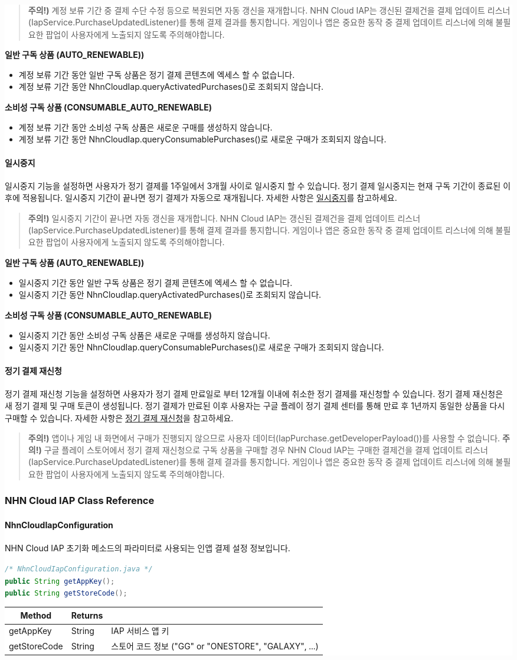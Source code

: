 > **주의!)** 계정 보류 기간 중 결제 수단 수정 등으로 복원되면 자동 갱신을 재개합니다. NHN Cloud IAP는 갱신된 결제건을 결제 업데이트 리스너(IapService.PurchaseUpdatedListener)를 통해 결제 결과를 통지합니다. 게임이나 앱은 중요한 동작 중 결제 업데이트 리스너에 의해 불필요한 팝업이 사용자에게 노출되지 않도록 주의해야합니다.

**일반 구독 상품 (AUTO\_RENEWABLE))**

* 계정 보류 기간 동안 일반 구독 상품은 정기 결제 콘텐츠에 엑세스 할 수 없습니다.
* 계정 보류 기간 동안 NhnCloudIap.queryActivatedPurchases()로 조회되지 않습니다.

**소비성 구독 상품 (CONSUMABLE\_AUTO\_RENEWABLE)**

* 계정 보류 기간 동안 소비성 구독 상품은 새로운 구매를 생성하지 않습니다.
* 계정 보류 기간 동안 NhnCloudIap.queryConsumablePurchases()로 새로운 구매가 조회되지 않습니다.

#### 일시중지

일시중지 기능을 설정하면 사용자가 정기 결제를 1주일에서 3개월 사이로 일시중지 할 수 있습니다. 정기 결제 일시중지는 현재 구독 기간이 종료된 이후에 적용됩니다. 일시중지 기간이 끝나면 정기 결제가 자동으로 재개됩니다. 자세한 사항은 [일시중지](https://developer.android.com/google/play/billing/subs#pause)를 참고하세요.

> **주의!)** 일시중지 기간이 끝나면 자동 갱신을 재개합니다. NHN Cloud IAP는 갱신된 결제건을 결제 업데이트 리스너(IapService.PurchaseUpdatedListener)를 통해 결제 결과를 통지합니다. 게임이나 앱은 중요한 동작 중 결제 업데이트 리스너에 의해 불필요한 팝업이 사용자에게 노출되지 않도록 주의해야합니다.

**일반 구독 상품 (AUTO\_RENEWABLE))**

* 일시중지 기간 동안 일반 구독 상품은 정기 결제 콘텐츠에 엑세스 할 수 없습니다.
* 일시중지 기간 동안 NhnCloudIap.queryActivatedPurchases()로 조회되지 않습니다.

**소비성 구독 상품 (CONSUMABLE\_AUTO\_RENEWABLE)**

* 일시중지 기간 동안 소비성 구독 상품은 새로운 구매를 생성하지 않습니다.
* 일시중지 기간 동안 NhnCloudIap.queryConsumablePurchases()로 새로운 구매가 조회되지 않습니다.

#### 정기 결제 재신청

정기 결제 재신청 기능을 설정하면 사용자가 정기 결제 만료일로 부터 12개월 이내에 취소한 정기 결제를 재신청할 수 있습니다. 정기 결제 재신청은 새 정기 결제 및 구매 토큰이 생성됩니다. 정기 결제가 만료된 이후 사용자는 구글 플레이 정기 결제 센터를 통해 만료 후 1년까지 동일한 상품을 다시 구매할 수 있습니다. 자세한 사항은 [정기 결제 재신청](https://developer.android.com/google/play/billing/subs#resubscribe)을 참고하세요.

> **주의!)** 앱이나 게임 내 화면에서 구매가 진행되지 않으므로 사용자 데이터(IapPurchase.getDeveloperPayload())를 사용할 수 없습니다. **주의!)** 구글 플레이 스토어에서 정기 결제 재신청으로 구독 상품을 구매할 경우 NHN Cloud IAP는 구매한 결제건을 결제 업데이트 리스너(IapService.PurchaseUpdatedListener)를 통해 결제 결과를 통지합니다. 게임이나 앱은 중요한 동작 중 결제 업데이트 리스너에 의해 불필요한 팝업이 사용자에게 노출되지 않도록 주의해야합니다.

### NHN Cloud IAP Class Reference

#### NhnCloudIapConfiguration

NHN Cloud IAP 초기화 메소드의 파라미터로 사용되는 인앱 결제 설정 정보입니다.

```java
/* NhnCloudIapConfiguration.java */
public String getAppKey();
public String getStoreCode();
```

| Method       | Returns |                                               |
| ------------ | ------- | --------------------------------------------- |
| getAppKey    | String  | IAP 서비스 앱 키                                   |
| getStoreCode | String  | 스토어 코드 정보 ("GG" or "ONESTORE", "GALAXY", ...) |
